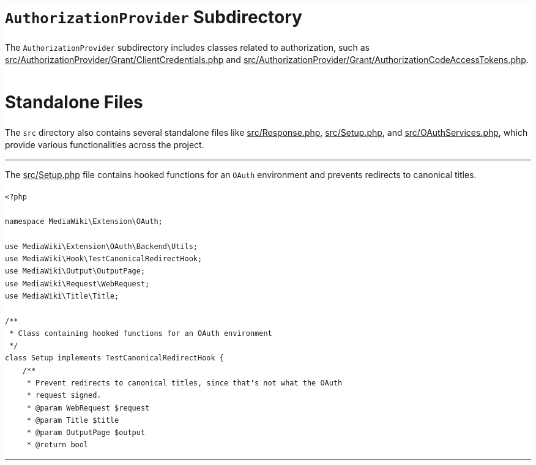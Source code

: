 # <SwmToken path="src/Rest/Handler/AccessToken.php" pos="7:8:8" line-data="use MediaWiki\Extension\OAuth\AuthorizationProvider\Grant\AuthorizationCodeAccessTokens;">`AuthorizationProvider`</SwmToken> Subdirectory

The <SwmToken path="src/Rest/Handler/AccessToken.php" pos="7:8:8" line-data="use MediaWiki\Extension\OAuth\AuthorizationProvider\Grant\AuthorizationCodeAccessTokens;">`AuthorizationProvider`</SwmToken> subdirectory includes classes related to authorization, such as <SwmPath>[src/AuthorizationProvider/Grant/ClientCredentials.php](src/AuthorizationProvider/Grant/ClientCredentials.php)</SwmPath> and <SwmPath>[src/AuthorizationProvider/Grant/AuthorizationCodeAccessTokens.php](src/AuthorizationProvider/Grant/AuthorizationCodeAccessTokens.php)</SwmPath>.

# Standalone Files

The `src` directory also contains several standalone files like <SwmPath>[src/Response.php](src/Response.php)</SwmPath>, <SwmPath>[src/Setup.php](src/Setup.php)</SwmPath>, and <SwmPath>[src/OAuthServices.php](src/OAuthServices.php)</SwmPath>, which provide various functionalities across the project.

<SwmSnippet path="/src/Setup.php" line="1">

---

The <SwmPath>[src/Setup.php](src/Setup.php)</SwmPath> file contains hooked functions for an <SwmToken path="src/Setup.php" pos="3:6:6" line-data="namespace MediaWiki\Extension\OAuth;">`OAuth`</SwmToken> environment and prevents redirects to canonical titles.

```hack
<?php

namespace MediaWiki\Extension\OAuth;

use MediaWiki\Extension\OAuth\Backend\Utils;
use MediaWiki\Hook\TestCanonicalRedirectHook;
use MediaWiki\Output\OutputPage;
use MediaWiki\Request\WebRequest;
use MediaWiki\Title\Title;

/**
 * Class containing hooked functions for an OAuth environment
 */
class Setup implements TestCanonicalRedirectHook {
	/**
	 * Prevent redirects to canonical titles, since that's not what the OAuth
	 * request signed.
	 * @param WebRequest $request
	 * @param Title $title
	 * @param OutputPage $output
	 * @return bool
```

---
